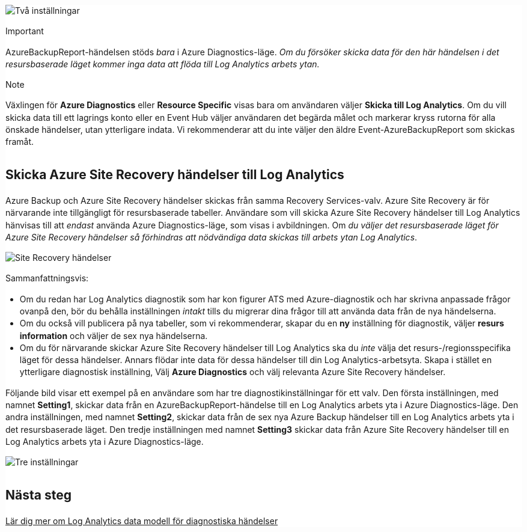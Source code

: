 ![Två inställningar](./media/backup-azure-diagnostics-events/two-settings-example.png)

> [!IMPORTANT]
> AzureBackupReport-händelsen stöds *bara* i Azure Diagnostics-läge. *Om du försöker skicka data för den här händelsen i det resursbaserade läget kommer inga data att flöda till Log Analytics arbets ytan.*

> [!NOTE]
> Växlingen för **Azure Diagnostics** eller **Resource Specific** visas bara om användaren väljer **Skicka till Log Analytics**. Om du vill skicka data till ett lagrings konto eller en Event Hub väljer användaren det begärda målet och markerar kryss rutorna för alla önskade händelser, utan ytterligare indata. Vi rekommenderar att du inte väljer den äldre Event-AzureBackupReport som skickas framåt.

## <a name="send-azure-site-recovery-events-to-log-analytics"></a>Skicka Azure Site Recovery händelser till Log Analytics

Azure Backup och Azure Site Recovery händelser skickas från samma Recovery Services-valv. Azure Site Recovery är för närvarande inte tillgängligt för resursbaserade tabeller. Användare som vill skicka Azure Site Recovery händelser till Log Analytics hänvisas till att *endast* använda Azure Diagnostics-läge, som visas i avbildningen. Om *du väljer det resursbaserade läget för Azure Site Recovery händelser så förhindras att nödvändiga data skickas till arbets ytan Log Analytics*.

![Site Recovery händelser](./media/backup-azure-diagnostics-events/site-recovery-settings.png)

Sammanfattningsvis:

* Om du redan har Log Analytics diagnostik som har kon figurer ATS med Azure-diagnostik och har skrivna anpassade frågor ovanpå den, bör du behålla inställningen *intakt* tills du migrerar dina frågor till att använda data från de nya händelserna.
* Om du också vill publicera på nya tabeller, som vi rekommenderar, skapar du en **ny** inställning för diagnostik, väljer **resurs information** och väljer de sex nya händelserna.
* Om du för närvarande skickar Azure Site Recovery händelser till Log Analytics ska du *inte* välja det resurs-/regionsspecifika läget för dessa händelser. Annars flödar inte data för dessa händelser till din Log Analytics-arbetsyta. Skapa i stället en ytterligare diagnostisk inställning, Välj **Azure Diagnostics** och välj relevanta Azure Site Recovery händelser.

Följande bild visar ett exempel på en användare som har tre diagnostikinställningar för ett valv. Den första inställningen, med namnet **Setting1**, skickar data från en AzureBackupReport-händelse till en Log Analytics arbets yta i Azure Diagnostics-läge. Den andra inställningen, med namnet **Setting2**, skickar data från de sex nya Azure Backup händelser till en Log Analytics arbets yta i det resursbaserade läget. Den tredje inställningen med namnet **Setting3** skickar data från Azure Site Recovery händelser till en Log Analytics arbets yta i Azure Diagnostics-läge.

![Tre inställningar](./media/backup-azure-diagnostics-events/three-settings-example.png)

## <a name="next-steps"></a>Nästa steg

[Lär dig mer om Log Analytics data modell för diagnostiska händelser](./backup-azure-reports-data-model.md)
